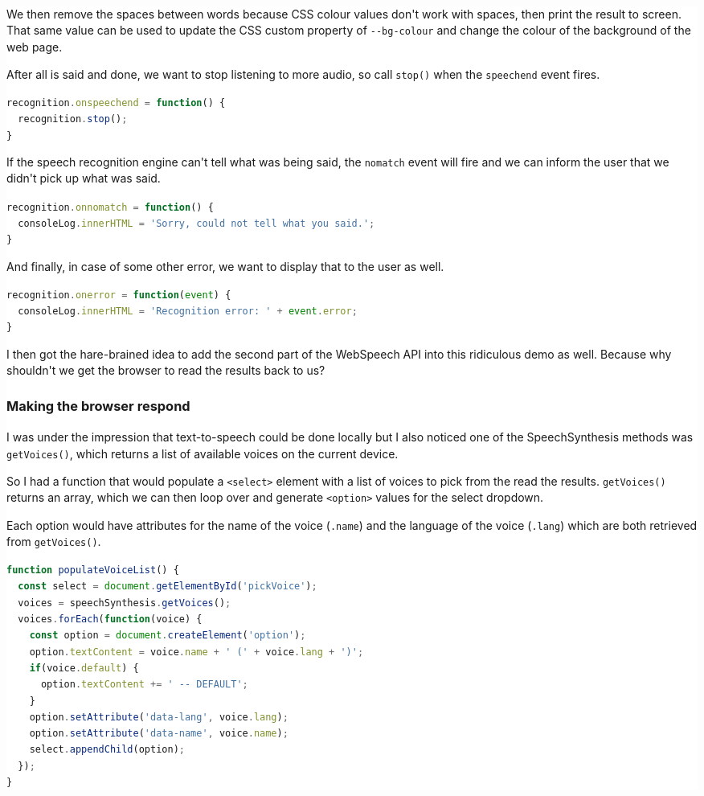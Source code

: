 We then remove the spaces between words because CSS colour values don't work with spaces, then print the result to screen. That same value can be used to update the CSS custom property of `--bg-colour` and change the colour of the background of the web page.

After all is said and done, we want to stop listening to more audio, so call `stop()` when the `speechend` event fires.

```javascript
recognition.onspeechend = function() {
  recognition.stop();
}
```

If the speech recognition engine can't tell what was being said, the `nomatch` event will fire and we can inform the user that we didn't pick up what was said.

```javascript
recognition.onnomatch = function() {
  consoleLog.innerHTML = 'Sorry, could not tell what you said.';
}
```

And finally, in case of some other error, we want to display that to the user as well.

```javascript
recognition.onerror = function(event) {
  consoleLog.innerHTML = 'Recognition error: ' + event.error;
}
```

I then got the hare-brained idea to add the second part of the WebSpeech API into this ridiculous demo as well. Because why shouldn't we get the browser to read the results back to us?

### Making the browser respond

I was under the impression that text-to-speech could be done locally but I also noticed one of the SpeechSynthesis methods was `getVoices()`, which returns a list of available voices on the current device.

So I had a function that would populate a `<select>` element with a list of voices to pick from the read the results. `getVoices()` returns an array, which we can then loop over and generate `<option>` values for the select dropdown.

Each option would have attributes for the name of the voice (`.name`) and the language of the voice (`.lang`) which are both retrieved from `getVoices()`.

```javascript
function populateVoiceList() {
  const select = document.getElementById('pickVoice');
  voices = speechSynthesis.getVoices();
  voices.forEach(function(voice) { 
    const option = document.createElement('option');
    option.textContent = voice.name + ' (' + voice.lang + ')';
    if(voice.default) {
      option.textContent += ' -- DEFAULT';
    }
    option.setAttribute('data-lang', voice.lang);
    option.setAttribute('data-name', voice.name);
    select.appendChild(option);
  });
}
```
